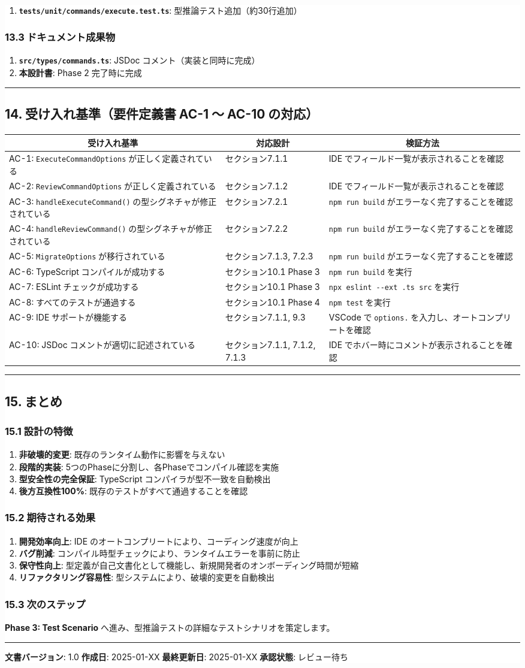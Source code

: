 1. **`tests/unit/commands/execute.test.ts`**: 型推論テスト追加（約30行追加）

### 13.3 ドキュメント成果物

1. **`src/types/commands.ts`**: JSDoc コメント（実装と同時に完成）
2. **本設計書**: Phase 2 完了時に完成

---

## 14. 受け入れ基準（要件定義書 AC-1 〜 AC-10 の対応）

| 受け入れ基準 | 対応設計 | 検証方法 |
|------------|---------|---------|
| AC-1: `ExecuteCommandOptions` が正しく定義されている | セクション7.1.1 | IDE でフィールド一覧が表示されることを確認 |
| AC-2: `ReviewCommandOptions` が正しく定義されている | セクション7.1.2 | IDE でフィールド一覧が表示されることを確認 |
| AC-3: `handleExecuteCommand()` の型シグネチャが修正されている | セクション7.2.1 | `npm run build` がエラーなく完了することを確認 |
| AC-4: `handleReviewCommand()` の型シグネチャが修正されている | セクション7.2.2 | `npm run build` がエラーなく完了することを確認 |
| AC-5: `MigrateOptions` が移行されている | セクション7.1.3, 7.2.3 | `npm run build` がエラーなく完了することを確認 |
| AC-6: TypeScript コンパイルが成功する | セクション10.1 Phase 3 | `npm run build` を実行 |
| AC-7: ESLint チェックが成功する | セクション10.1 Phase 3 | `npx eslint --ext .ts src` を実行 |
| AC-8: すべてのテストが通過する | セクション10.1 Phase 4 | `npm test` を実行 |
| AC-9: IDE サポートが機能する | セクション7.1.1, 9.3 | VSCode で `options.` を入力し、オートコンプリートを確認 |
| AC-10: JSDoc コメントが適切に記述されている | セクション7.1.1, 7.1.2, 7.1.3 | IDE でホバー時にコメントが表示されることを確認 |

---

## 15. まとめ

### 15.1 設計の特徴

1. **非破壊的変更**: 既存のランタイム動作に影響を与えない
2. **段階的実装**: 5つのPhaseに分割し、各Phaseでコンパイル確認を実施
3. **型安全性の完全保証**: TypeScript コンパイラが型不一致を自動検出
4. **後方互換性100%**: 既存のテストがすべて通過することを確認

### 15.2 期待される効果

1. **開発効率向上**: IDE のオートコンプリートにより、コーディング速度が向上
2. **バグ削減**: コンパイル時型チェックにより、ランタイムエラーを事前に防止
3. **保守性向上**: 型定義が自己文書化として機能し、新規開発者のオンボーディング時間が短縮
4. **リファクタリング容易性**: 型システムにより、破壊的変更を自動検出

### 15.3 次のステップ

**Phase 3: Test Scenario** へ進み、型推論テストの詳細なテストシナリオを策定します。

---

**文書バージョン**: 1.0
**作成日**: 2025-01-XX
**最終更新日**: 2025-01-XX
**承認状態**: レビュー待ち
